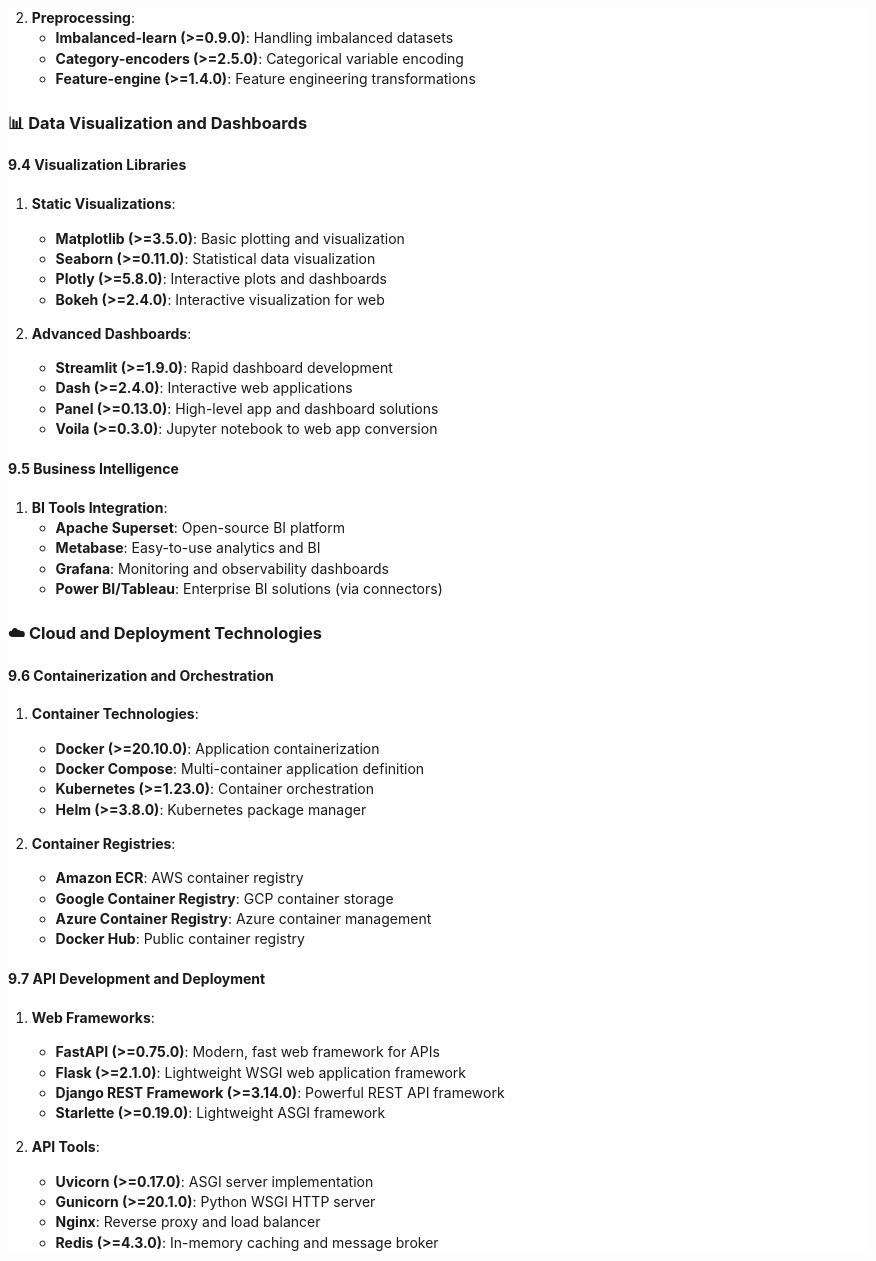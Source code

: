2. **Preprocessing**:
   - **Imbalanced-learn (>=0.9.0)**: Handling imbalanced datasets
   - **Category-encoders (>=2.5.0)**: Categorical variable encoding
   - **Feature-engine (>=1.4.0)**: Feature engineering transformations

### 📊 Data Visualization and Dashboards

#### 9.4 Visualization Libraries
1. **Static Visualizations**:
   - **Matplotlib (>=3.5.0)**: Basic plotting and visualization
   - **Seaborn (>=0.11.0)**: Statistical data visualization
   - **Plotly (>=5.8.0)**: Interactive plots and dashboards
   - **Bokeh (>=2.4.0)**: Interactive visualization for web

2. **Advanced Dashboards**:
   - **Streamlit (>=1.9.0)**: Rapid dashboard development
   - **Dash (>=2.4.0)**: Interactive web applications
   - **Panel (>=0.13.0)**: High-level app and dashboard solutions
   - **Voila (>=0.3.0)**: Jupyter notebook to web app conversion

#### 9.5 Business Intelligence
1. **BI Tools Integration**:
   - **Apache Superset**: Open-source BI platform
   - **Metabase**: Easy-to-use analytics and BI
   - **Grafana**: Monitoring and observability dashboards
   - **Power BI/Tableau**: Enterprise BI solutions (via connectors)

### ☁️ Cloud and Deployment Technologies

#### 9.6 Containerization and Orchestration
1. **Container Technologies**:
   - **Docker (>=20.10.0)**: Application containerization
   - **Docker Compose**: Multi-container application definition
   - **Kubernetes (>=1.23.0)**: Container orchestration
   - **Helm (>=3.8.0)**: Kubernetes package manager

2. **Container Registries**:
   - **Amazon ECR**: AWS container registry
   - **Google Container Registry**: GCP container storage
   - **Azure Container Registry**: Azure container management
   - **Docker Hub**: Public container registry

#### 9.7 API Development and Deployment
1. **Web Frameworks**:
   - **FastAPI (>=0.75.0)**: Modern, fast web framework for APIs
   - **Flask (>=2.1.0)**: Lightweight WSGI web application framework
   - **Django REST Framework (>=3.14.0)**: Powerful REST API framework
   - **Starlette (>=0.19.0)**: Lightweight ASGI framework

2. **API Tools**:
   - **Uvicorn (>=0.17.0)**: ASGI server implementation
   - **Gunicorn (>=20.1.0)**: Python WSGI HTTP server
   - **Nginx**: Reverse proxy and load balancer
   - **Redis (>=4.3.0)**: In-memory caching and message broker
